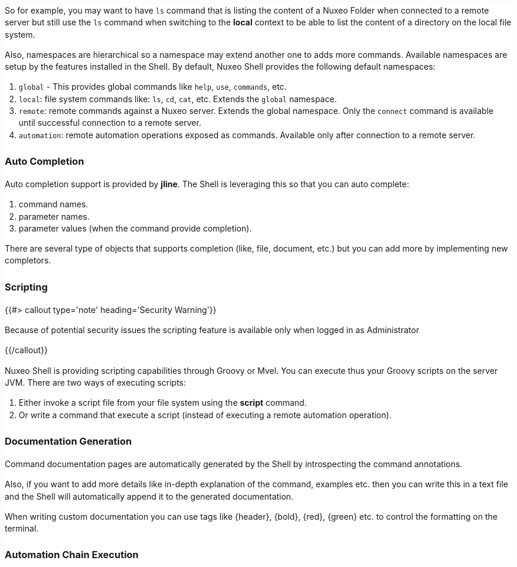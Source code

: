 So for example, you may want to have `ls` command that is listing the content of a Nuxeo Folder when connected to a remote server but still use the `ls` command when switching to the **local** context to be able to list the content of a directory on the local file system.

Also, namespaces are hierarchical so a namespace may extend another one to adds more commands. Available namespaces are setup by the features installed in the Shell. By default, Nuxeo Shell provides the following default namespaces:

1.  `global` - This provides global commands like `help`, `use`,&nbsp;`commands`, etc.
2.  `local`: file system commands like: `ls`, `cd`, `cat`, etc. Extends the&nbsp;`global` namespace.
3.  `remote`: remote commands against a Nuxeo server. Extends the global namespace. Only the&nbsp;`connect` command is available until successful connection to a remote server.
4.  `automation`: remote automation operations exposed as commands. Available only after connection to a remote server.

### Auto Completion

Auto completion support is provided by **jline**. The Shell is leveraging this so that you can auto complete:

1.  command names.
2.  parameter names.
3.  parameter values (when the command provide completion).

There are several type of objects that supports completion (like, file, document, etc.) but you can add more by implementing new completors.

### Scripting

{{#> callout type='note' heading='Security Warning'}}

Because of potential security issues the scripting feature is available only when logged in as Administrator

{{/callout}}

Nuxeo Shell is providing scripting capabilities through Groovy or Mvel. You can execute thus your Groovy scripts on the server JVM. There are two ways of executing scripts:

1.  Either invoke a script file from your file system using the **script** command.
2.  Or write a command that execute a script (instead of executing a remote automation operation).

### Documentation Generation

Command documentation pages are automatically generated by the Shell by introspecting the command annotations.

Also, if you want to add more details like in-depth explanation of the command, examples etc. then you can write this in a text file and the Shell will automatically append it to the generated documentation.

When writing custom documentation you can use tags like {header}, {bold}, {red}, {green} etc. to control the formatting on the terminal.

### Automation Chain Execution
